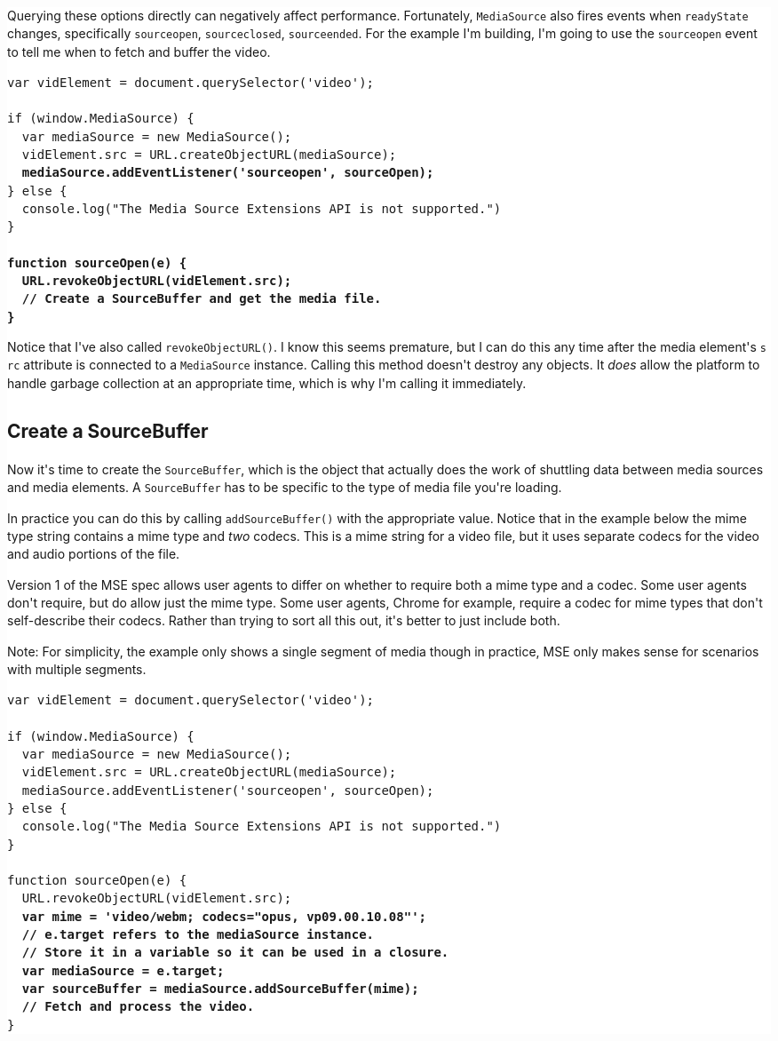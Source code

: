 Querying these options directly can negatively affect performance. Fortunately, `MediaSource` also fires events when `readyState` changes, specifically `sourceopen`, `sourceclosed`, `sourceended`. For the example I'm building, I'm going to use the `sourceopen` event to tell me when to fetch and buffer the video.

<pre class="prettyprint">var vidElement = document.querySelector('video');

if (window.MediaSource) {
  var mediaSource = new MediaSource();
  vidElement.src = URL.createObjectURL(mediaSource);
  <strong>mediaSource.addEventListener('sourceopen', sourceOpen);</strong>
} else {
  console.log("The Media Source Extensions API is not supported.")
}

<strong>function sourceOpen(e) {
  URL.revokeObjectURL(vidElement.src);
  // Create a SourceBuffer and get the media file.
}</strong>
</pre>

Notice that I've also called `revokeObjectURL()`. I know this seems premature, but I can do this any time after the media element's `src` attribute is connected to a `MediaSource` instance. Calling this method doesn't destroy any objects. It *does* allow the platform to handle garbage collection at an appropriate time, which is why I'm calling it immediately.

## Create a SourceBuffer

Now it's time to create the `SourceBuffer`, which is the object that actually does the work of shuttling data between media sources and media elements. A `SourceBuffer` has to be specific to the type of media file you're loading.

In practice you can do this by calling `addSourceBuffer()` with the appropriate value. Notice that in the example below the mime type string contains a mime type and *two* codecs. This is a mime string for a video file, but it uses separate codecs for the video and audio portions of the file.

Version 1 of the MSE spec allows user agents to differ on whether to require both a mime type and a codec. Some user agents don't require, but do allow just the mime type. Some user agents, Chrome for example, require a codec for mime types that don't self-describe their codecs. Rather than trying to sort all this out, it's better to just include both.

Note: For simplicity, the example only shows a single segment of media though in practice, MSE only makes sense for scenarios with multiple segments.

<pre class="prettyprint">var vidElement = document.querySelector('video');

if (window.MediaSource) {
  var mediaSource = new MediaSource();
  vidElement.src = URL.createObjectURL(mediaSource);
  mediaSource.addEventListener('sourceopen', sourceOpen);
} else {
  console.log("The Media Source Extensions API is not supported.")
}

function sourceOpen(e) {
  URL.revokeObjectURL(vidElement.src);
  <strong>var mime = 'video/webm; codecs="opus, vp09.00.10.08"';
  // e.target refers to the mediaSource instance.
  // Store it in a variable so it can be used in a closure.
  var mediaSource = e.target;
  var sourceBuffer = mediaSource.addSourceBuffer(mime);
  // Fetch and process the video.</strong>
}</pre>
